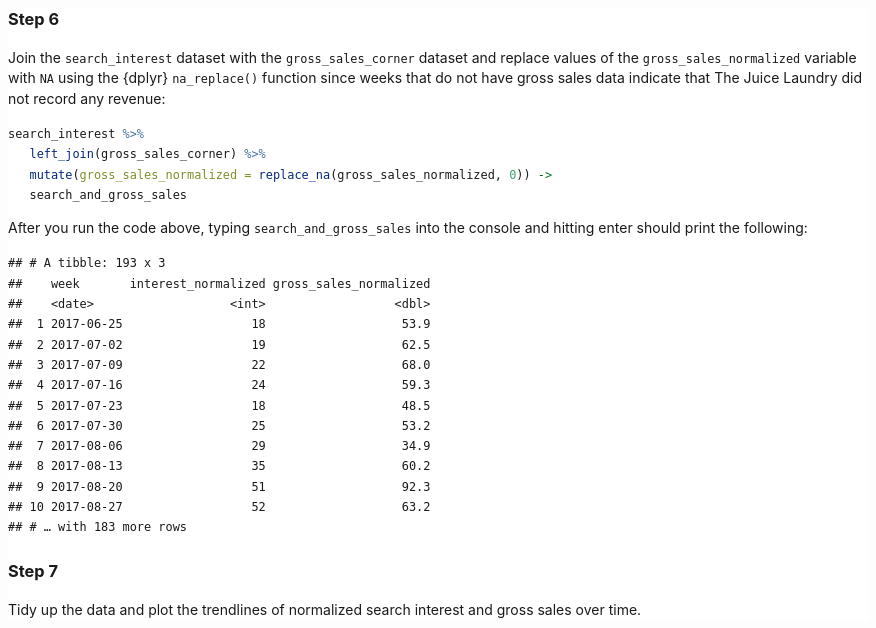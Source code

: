 ### Step 6

Join the `search_interest` dataset with the `gross_sales_corner` dataset
and replace values of the `gross_sales_normalized` variable with `NA`
using the {dplyr} `na_replace()` function since weeks that do not have
gross sales data indicate that The Juice Laundry did not record any
revenue:

``` r
search_interest %>%    
   left_join(gross_sales_corner) %>% 
   mutate(gross_sales_normalized = replace_na(gross_sales_normalized, 0)) ->
   search_and_gross_sales
```

After you run the code above, typing `search_and_gross_sales` into the
console and hitting enter should print the following:

    ## # A tibble: 193 x 3
    ##    week       interest_normalized gross_sales_normalized
    ##    <date>                   <int>                  <dbl>
    ##  1 2017-06-25                  18                   53.9
    ##  2 2017-07-02                  19                   62.5
    ##  3 2017-07-09                  22                   68.0
    ##  4 2017-07-16                  24                   59.3
    ##  5 2017-07-23                  18                   48.5
    ##  6 2017-07-30                  25                   53.2
    ##  7 2017-08-06                  29                   34.9
    ##  8 2017-08-13                  35                   60.2
    ##  9 2017-08-20                  51                   92.3
    ## 10 2017-08-27                  52                   63.2
    ## # … with 183 more rows

### Step 7

Tidy up the data and plot the trendlines of normalized search interest
and gross sales over time.
